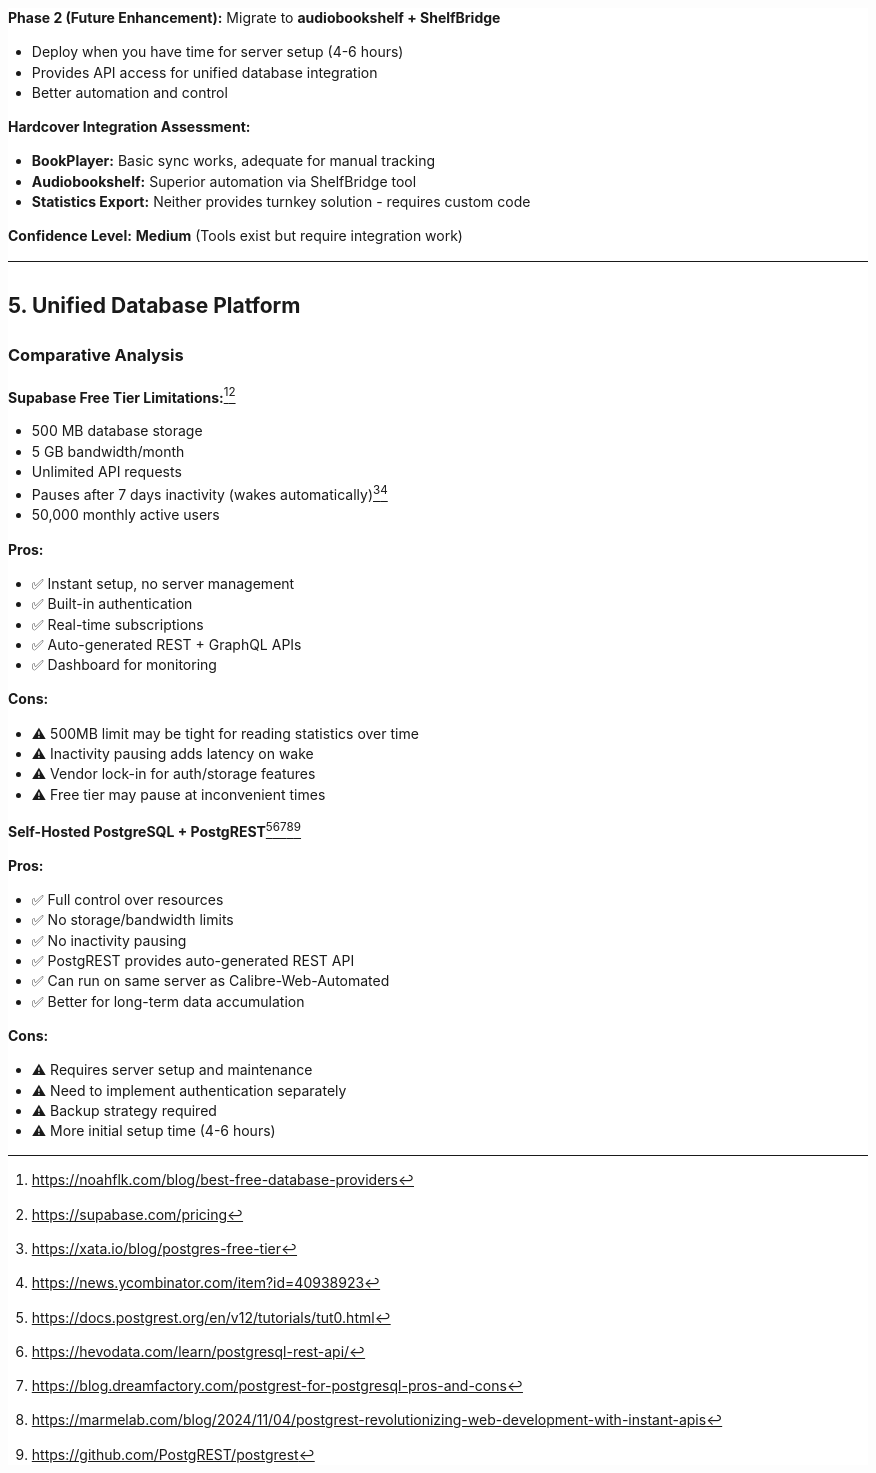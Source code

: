 **Phase 2 (Future Enhancement):** Migrate to **audiobookshelf + ShelfBridge**

- Deploy when you have time for server setup (4-6 hours)
- Provides API access for unified database integration
- Better automation and control

**Hardcover Integration Assessment:**

- **BookPlayer:** Basic sync works, adequate for manual tracking
- **Audiobookshelf:** Superior automation via ShelfBridge tool
- **Statistics Export:** Neither provides turnkey solution - requires custom code

**Confidence Level:** **Medium** (Tools exist but require integration work)

***

## 5. Unified Database Platform

### Comparative Analysis

**Supabase Free Tier Limitations:**[^41][^42]

- 500 MB database storage
- 5 GB bandwidth/month
- Unlimited API requests
- Pauses after 7 days inactivity (wakes automatically)[^43][^44]
- 50,000 monthly active users

**Pros:**

- ✅ Instant setup, no server management
- ✅ Built-in authentication
- ✅ Real-time subscriptions
- ✅ Auto-generated REST + GraphQL APIs
- ✅ Dashboard for monitoring

**Cons:**

- ⚠️ 500MB limit may be tight for reading statistics over time
- ⚠️ Inactivity pausing adds latency on wake
- ⚠️ Vendor lock-in for auth/storage features
- ⚠️ Free tier may pause at inconvenient times

**Self-Hosted PostgreSQL + PostgREST**[^45][^46][^47][^48][^49]

**Pros:**

- ✅ Full control over resources
- ✅ No storage/bandwidth limits
- ✅ No inactivity pausing
- ✅ PostgREST provides auto-generated REST API
- ✅ Can run on same server as Calibre-Web-Automated
- ✅ Better for long-term data accumulation

**Cons:**

- ⚠️ Requires server setup and maintenance
- ⚠️ Need to implement authentication separately
- ⚠️ Backup strategy required
- ⚠️ More initial setup time (4-6 hours)


[^1]: https://koreader.rocks/doc/topics/DataStore.md.html
[^2]: https://www.mobileread.com/forums/showthread.php?t=359196
[^3]: https://www.mobileread.com/forums/showthread.php?t=365263
[^4]: https://www.mobileread.com/forums/showthread.php?t=369688
[^5]: https://www.mobileread.com/forums/showthread.php?t=316894
[^6]: https://github.com/koreader/koreader/issues/13426
[^7]: https://www.mobileread.com/forums/showthread.php?t=311568
[^8]: https://www.reddit.com/r/koreader/comments/1hye2y6/sync_between_ereader_and_phone_tutorial/
[^9]: https://koofr.eu/help/koofr_with_webdav/how-do-i-connect-a-service-to-koofr-through-webdav/
[^10]: https://app.koofr.net/help/webdav
[^11]: https://github.com/koreader/koreader/issues/14036
[^12]: https://github.com/koreader/koreader/issues/12072
[^13]: https://github.com/koreader/koreader/issues/10656
[^14]: https://www.youtube.com/watch?v=8k9Chlcl5G0
[^15]: https://docs.giga-rapid.com/en/guides/apps/calibre-web-automated
[^16]: https://noted.lol/calibre-web-automated/
[^17]: https://github.com/crocodilestick/Calibre-Web-Automated
[^18]: https://github.com/crocodilestick/Calibre-Web-Automated/releases
[^19]: https://www.reddit.com/r/koreader/comments/1mf1rbr/the_new_version_of_calibreweb_automated_comes/
[^20]: https://deployn.de/en/blog/setup-calibre/
[^21]: https://mariushosting.com/how-to-install-calibre-web-automated-on-your-synology-nas/
[^22]: https://anarc.at/software/desktop/calibre/
[^23]: https://www.libhunt.com/compare-Kavita-vs-calibre-web
[^24]: https://www.kavitareader.com
[^25]: https://www.reddit.com/r/selfhosted/comments/1hfdxfp/kavita_vs_ubooquity_vs_calibre/
[^26]: https://github.com/gotson/komga/issues/221
[^27]: https://awesome-selfhosted.net/tags/document-management---e-books.html
[^28]: https://github.com/crocodilestick/Calibre-Web-Automated/issues/713
[^29]: https://apps.apple.com/us/app/bookplayer/id1138219998
[^30]: https://github.com/TortugaPower/BookPlayer/issues/287
[^31]: https://apps.apple.com/ua/app/bookplayer/id1138219998
[^32]: https://www.reddit.com/r/audiobooks/comments/1foqdl4/export_books_from_bookplayer_ios_to_pc/
[^33]: https://iaccessibility.net/bookplayer/
[^34]: https://www.reddit.com/r/audiobooks/comments/10uwll4/bookplayer/
[^35]: https://pkg.go.dev/github.com/drallgood/audiobookshelf-hardcover-sync
[^36]: https://www.reddit.com/r/audiobookshelf/comments/1lyy3si/shelfbridge_a_way_to_sync_your_audiobookshelf/
[^37]: https://api.audiobookshelf.org
[^38]: https://www.audiobookshelf.org/docs/
[^39]: https://github.com/advplyr/audiobookshelf
[^40]: https://www.reddit.com/r/audiobooks/comments/11vtvo5/calibre_for_audiobooks/
[^41]: https://noahflk.com/blog/best-free-database-providers
[^42]: https://supabase.com/pricing
[^43]: https://xata.io/blog/postgres-free-tier
[^44]: https://news.ycombinator.com/item?id=40938923
[^45]: https://docs.postgrest.org/en/v12/tutorials/tut0.html
[^46]: https://hevodata.com/learn/postgresql-rest-api/
[^47]: https://blog.dreamfactory.com/postgrest-for-postgresql-pros-and-cons
[^48]: https://marmelab.com/blog/2024/11/04/postgrest-revolutionizing-web-development-with-instant-apis
[^49]: https://github.com/PostgREST/postgrest
[^50]: https://onidel.com/tailscale-cloudflare-nginx-vps-2025/
[^51]: https://dev.to/mechcloud_academy/cloudflare-tunnel-vs-ngrok-vs-tailscale-choosing-the-right-secure-tunneling-solution-4inm
[^52]: https://tailscale.com/compare/cloudflare-access
[^53]: https://www.youtube.com/watch?v=Lwldq8oDo2Y\&vl=en
[^54]: https://www.youtube.com/watch?v=_kRMSERbZYY
[^55]: https://instatunnel.my/blog/comparing-the-big-three-a-comprehensive-analysis-of-ngrok-cloudflare-tunnel-and-tailscale-for-modern-development-teams
[^56]: https://www.reddit.com/r/homelab/comments/1emrrpx/asking_for_clarification_whats_the_difference/
[^57]: https://alternativeto.net/software/syncthing/?platform=iphone
[^58]: https://forum.obsidian.md/t/sync-mac-pc-and-ios-using-syncthing-mobius-sync/72022
[^59]: https://www.reddit.com/r/selfhosted/comments/sopt9u/alternative_to_syncthing_with_open_source_ios_app/
[^60]: https://news.ycombinator.com/item?id=35879665
[^61]: https://forum.syncthing.net/t/syncthing-for-ios/16045
[^62]: https://apps.apple.com/us/app/möbius-sync/id1539203216
[^63]: https://apps.apple.com/pl/app/möbius-sync/id1539203216
[^64]: https://forum.syncthing.net/t/syncthing-on-ios-ipados/24610
[^65]: https://www.resilio.com/blog/syncthing-alternative
[^66]: https://www.reddit.com/r/ObsidianMD/comments/1jb4j23/whats_the_best_cost_free_way_to_sync_windows/
[^67]: https://arstechnica.com/civis/threads/private-self-hosted-file-sync.1498597/
[^68]: https://www.ssdnodes.com/blog/nextcloud-vs-seafile-dropbox-alternative/
[^69]: https://www.reddit.com/r/ereader/comments/1cdbpd8/anyone_using_koreader_across_multiple_devices/
[^70]: https://www.reddit.com/r/koreader/comments/1o4nu14/how_to_sync_readest_with_koreader_finally_you_can/
[^71]: https://github.com/readest/readest/issues/1794
[^72]: https://www.ereadersforum.com/threads/how-to-sync-readest-with-koreader-across-all-devices-step-by-step-tutorial.9456/
[^73]: https://blog.rabu.me/self-hosted-library-koreader-calibre-sync-highlights-export-readwise/
[^74]: https://commonplace.doubleloop.net/setting-up-calibre-web-and-koreader--via-yunohost-and-nextcloud-
[^75]: https://www.youtube.com/watch?v=WfP-qLMhMso
[^76]: https://github.com/readest/readest/releases
[^77]: https://cliophate.wtf/palma-setup
[^78]: https://github.com/Billiam/hardcoverapp.koplugin
[^79]: https://www.mobileread.com/forums/showthread.php?t=364848
[^80]: https://hardcover.app/blog/hardcover-report-for-august-2025
[^81]: https://blog.eldrid.ge/2025/03/12/self-hosted-ebook-management/
[^82]: https://www.reddit.com/r/koreader/comments/1ktn1wi/can_someone_please_eli5_how_to_install_the/
[^83]: https://www.emgoto.com/hardcover-book-api/
[^84]: https://docs.hardcover.app/api/getting-started/
[^85]: https://www.mobileread.com/forums/showthread.php?t=354049
[^86]: https://github.com/koreader/koreader-sync-server
[^87]: https://blog.timmybankers.nl/2016/02/21/Syncing-Kobo-And-Google-Drive
[^88]: https://www.reddit.com/r/koreader/comments/1h43zw7/wip_i_made_a_visualizer_for_the_koreader/
[^89]: https://www.reddit.com/r/koreader/comments/1e8sm7o/progress_sync_not_syncing_pleae_help/
[^90]: https://community.latenode.com/t/are-there-drawbacks-to-syncing-with-google-drive/11339
[^91]: https://www.reddit.com/r/koreader/comments/1ifv0wj/sync_books_to_the_cloud/
[^92]: https://koreader.rocks/koreader-user-guide.pdf
[^93]: https://github.com/koreader/koreader/issues/6454
[^94]: https://github.com/koreader/koreader/issues/12518
[^95]: https://koreader.rocks/user_guide/
[^96]: https://forum.mudita.com/t/my-feedback-on-mk-as-an-e-ink-enjoyer/8578
[^97]: https://www.reddit.com/r/selfhosted/comments/1odocyg/are_there_any_self_hosted_solutions_with_proper/
[^98]: https://lemmy.world/post/29854801
[^99]: https://calibre-ebook.com/whats-new
[^100]: https://www.reddit.com/r/selfhosted/comments/1f9qr3n/what_are_we_using_for_books_in_2024/
[^101]: https://www.reddit.com/r/selfhosted/comments/1hgntc1/introducing_calibrewebautomatedbookdownloader/
[^102]: https://www.libhunt.com/compare-Kavita-vs-calibre
[^103]: https://www.devopsschool.com/blog/list-of-top-free-open-source-self-hosted-application-for-document-management-e-books/
[^104]: https://github.com/readest/readest
[^105]: https://manual.calibre-ebook.com/faq.html
[^106]: https://mariushosting.com/synology-best-docker-containers-to-manage-books/
[^107]: https://apps.apple.com/us/app/listenbook-audiobook-player/id1621926254
[^108]: https://www.youtube.com/watch?v=GXbkbVBAvgI
[^109]: https://www.reddit.com/r/audiobooks/comments/13t5ea1/looking_for_audiobook_app_for_iphone/
[^110]: https://mp3audiobookplayer.com/faq/
[^111]: https://github.com/TortugaPower/BookPlayer/issues/1128
[^112]: https://help.audible.com/s/article/view-listening-log?language=en_US
[^113]: https://kiesa.festing.org/wordpress/2025/03/28/iphone-audiobook-app-comparison/
[^114]: https://www.audiobookshelf.org/guides/api-keys/